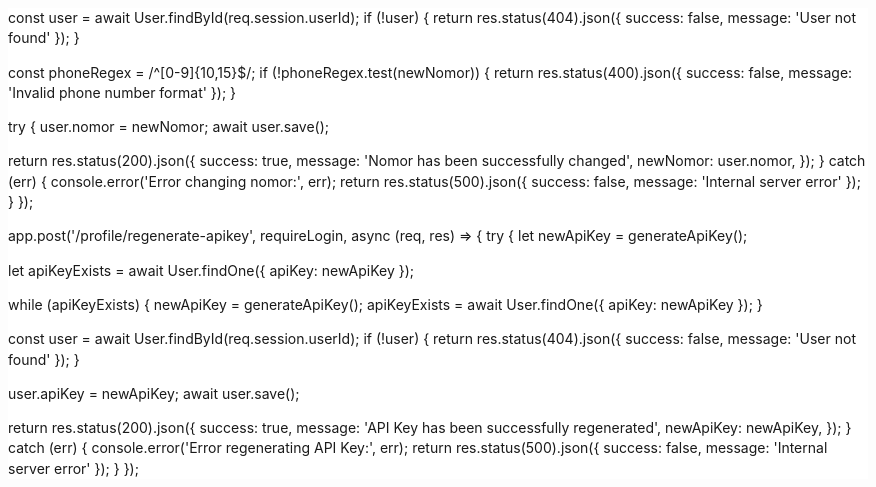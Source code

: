 const user = await User.findById(req.session.userId);
if (!user) {
return res.status(404).json({ success: false, message: 'User not found' });
}

const phoneRegex = /^[0-9]{10,15}$/;
if (!phoneRegex.test(newNomor)) {
return res.status(400).json({ success: false, message: 'Invalid phone number format' });
}

try {
user.nomor = newNomor;
await user.save();


return res.status(200).json({
  success: true,
  message: 'Nomor has been successfully changed',
  newNomor: user.nomor,
});
} catch (err) {
console.error('Error changing nomor:', err);
return res.status(500).json({ success: false, message: 'Internal server error' });
}
});

app.post('/profile/regenerate-apikey', requireLogin, async (req, res) => {
try {
let newApiKey = generateApiKey();


let apiKeyExists = await User.findOne({ apiKey: newApiKey });

while (apiKeyExists) {
  newApiKey = generateApiKey();
  apiKeyExists = await User.findOne({ apiKey: newApiKey });
}

const user = await User.findById(req.session.userId);
if (!user) {
  return res.status(404).json({ success: false, message: 'User not found' });
}

user.apiKey = newApiKey;
await user.save();

return res.status(200).json({
  success: true,
  message: 'API Key has been successfully regenerated',
  newApiKey: newApiKey,
});
} catch (err) {
console.error('Error regenerating API Key:', err);
return res.status(500).json({ success: false, message: 'Internal server error' });
}
});
